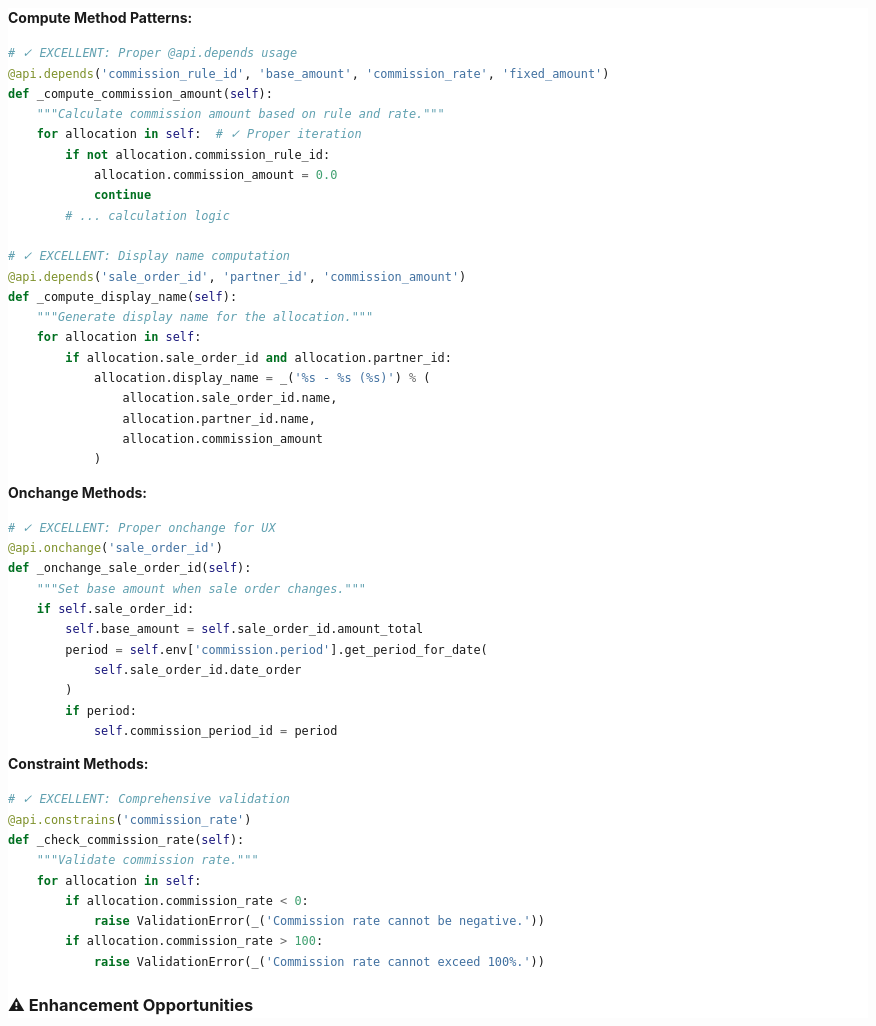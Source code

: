 **Compute Method Patterns:**
```python
# ✓ EXCELLENT: Proper @api.depends usage
@api.depends('commission_rule_id', 'base_amount', 'commission_rate', 'fixed_amount')
def _compute_commission_amount(self):
    """Calculate commission amount based on rule and rate."""
    for allocation in self:  # ✓ Proper iteration
        if not allocation.commission_rule_id:
            allocation.commission_amount = 0.0
            continue
        # ... calculation logic

# ✓ EXCELLENT: Display name computation
@api.depends('sale_order_id', 'partner_id', 'commission_amount')
def _compute_display_name(self):
    """Generate display name for the allocation."""
    for allocation in self:
        if allocation.sale_order_id and allocation.partner_id:
            allocation.display_name = _('%s - %s (%s)') % (
                allocation.sale_order_id.name,
                allocation.partner_id.name,
                allocation.commission_amount
            )
```

**Onchange Methods:**
```python
# ✓ EXCELLENT: Proper onchange for UX
@api.onchange('sale_order_id')
def _onchange_sale_order_id(self):
    """Set base amount when sale order changes."""
    if self.sale_order_id:
        self.base_amount = self.sale_order_id.amount_total
        period = self.env['commission.period'].get_period_for_date(
            self.sale_order_id.date_order
        )
        if period:
            self.commission_period_id = period
```

**Constraint Methods:**
```python
# ✓ EXCELLENT: Comprehensive validation
@api.constrains('commission_rate')
def _check_commission_rate(self):
    """Validate commission rate."""
    for allocation in self:
        if allocation.commission_rate < 0:
            raise ValidationError(_('Commission rate cannot be negative.'))
        if allocation.commission_rate > 100:
            raise ValidationError(_('Commission rate cannot exceed 100%.'))
```

### ⚠️ Enhancement Opportunities
